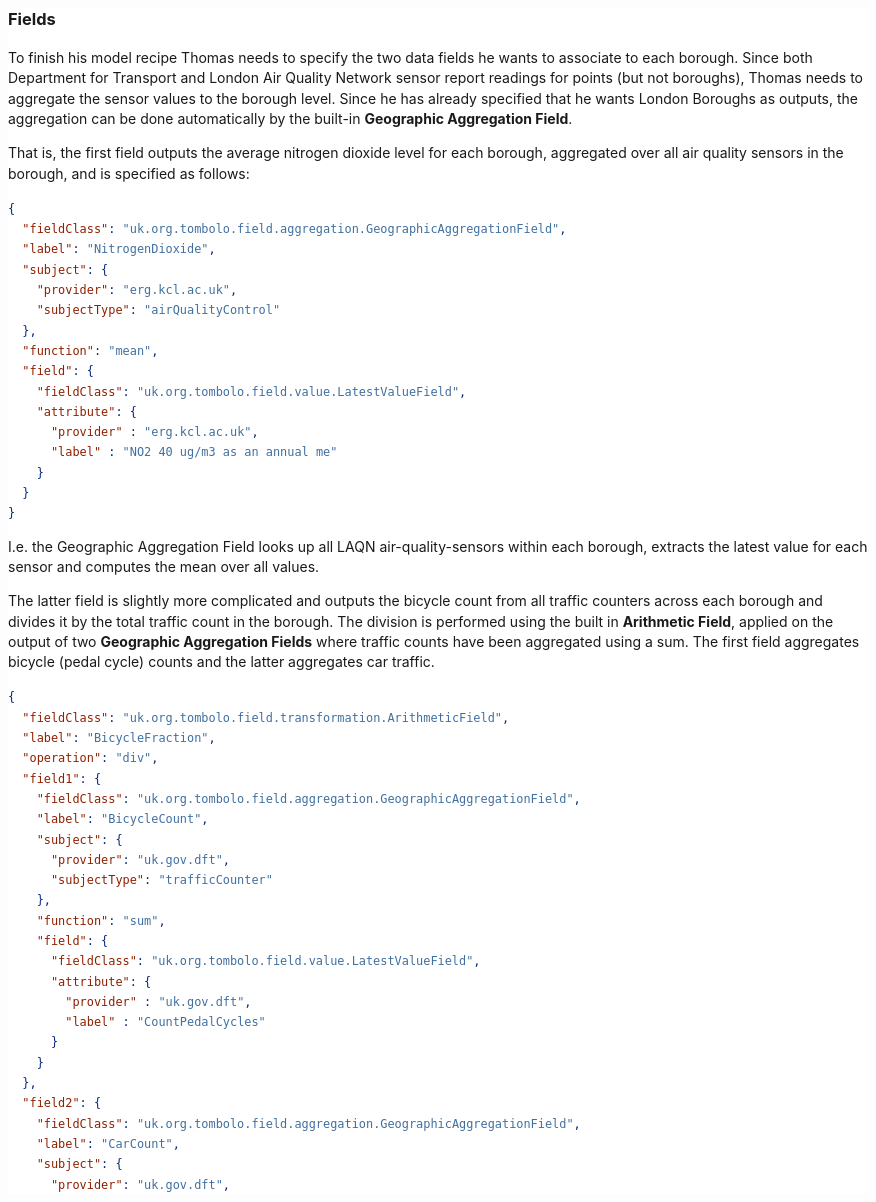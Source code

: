 ### Fields

To finish his model recipe Thomas needs to specify the two data fields he wants to associate to each borough.
Since both Department for Transport and London Air Quality Network sensor report readings for points (but not boroughs), Thomas needs to aggregate the sensor values to the borough level. Since he has already specified that he wants London Boroughs as outputs, the aggregation can be done automatically by the built-in **Geographic Aggregation Field**.

That is, the first field outputs the average nitrogen dioxide level for each borough, aggregated over all air quality sensors in the borough, and is specified as follows:

```json
{
  "fieldClass": "uk.org.tombolo.field.aggregation.GeographicAggregationField",
  "label": "NitrogenDioxide",
  "subject": {
    "provider": "erg.kcl.ac.uk",
    "subjectType": "airQualityControl"
  },
  "function": "mean",
  "field": {
    "fieldClass": "uk.org.tombolo.field.value.LatestValueField",
    "attribute": {
      "provider" : "erg.kcl.ac.uk",
      "label" : "NO2 40 ug/m3 as an annual me"
    }
  }
}
```

I.e. the Geographic Aggregation Field looks up all LAQN air-quality-sensors within each borough, extracts the latest value for each sensor and computes the mean over all values.

The latter field is slightly more complicated and outputs the bicycle count from all traffic counters across each borough and divides it by the total traffic count in the borough. The division is performed using the built in **Arithmetic Field**, applied on the output of two **Geographic Aggregation Fields** where traffic counts have been aggregated using a sum. The first field aggregates bicycle (pedal cycle) counts and the latter aggregates car traffic.

```json
{
  "fieldClass": "uk.org.tombolo.field.transformation.ArithmeticField",
  "label": "BicycleFraction",
  "operation": "div",
  "field1": {
    "fieldClass": "uk.org.tombolo.field.aggregation.GeographicAggregationField",
    "label": "BicycleCount",
    "subject": {
      "provider": "uk.gov.dft",
      "subjectType": "trafficCounter"
    },
    "function": "sum",
    "field": {
      "fieldClass": "uk.org.tombolo.field.value.LatestValueField",
      "attribute": {
        "provider" : "uk.gov.dft",
        "label" : "CountPedalCycles"
      }
    }
  },
  "field2": {
    "fieldClass": "uk.org.tombolo.field.aggregation.GeographicAggregationField",
    "label": "CarCount",
    "subject": {
      "provider": "uk.gov.dft",
```
